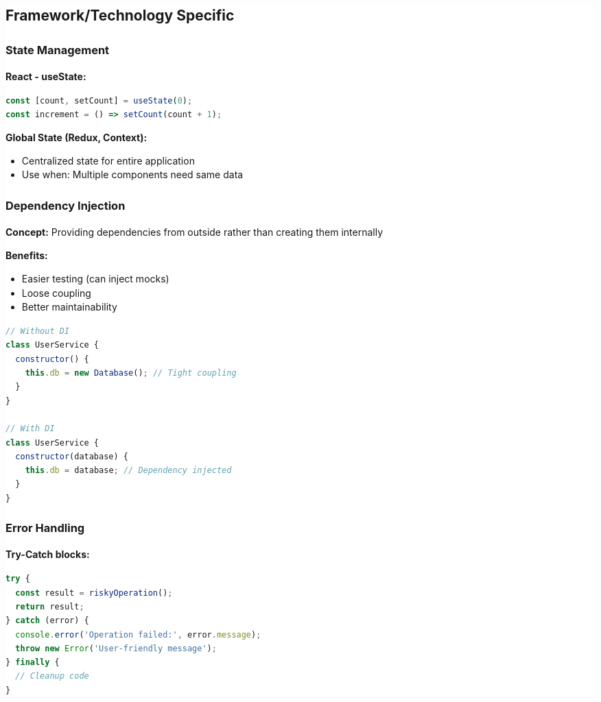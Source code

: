 ## Framework/Technology Specific

### State Management

**React - useState:**
```jsx
const [count, setCount] = useState(0);
const increment = () => setCount(count + 1);
```

**Global State (Redux, Context):**
- Centralized state for entire application
- Use when: Multiple components need same data

### Dependency Injection

**Concept:** Providing dependencies from outside rather than creating them internally

**Benefits:**
- Easier testing (can inject mocks)
- Loose coupling
- Better maintainability

```javascript
// Without DI
class UserService {
  constructor() {
    this.db = new Database(); // Tight coupling
  }
}

// With DI
class UserService {
  constructor(database) {
    this.db = database; // Dependency injected
  }
}
```

### Error Handling

**Try-Catch blocks:**
```javascript
try {
  const result = riskyOperation();
  return result;
} catch (error) {
  console.error('Operation failed:', error.message);
  throw new Error('User-friendly message');
} finally {
  // Cleanup code
}
```
